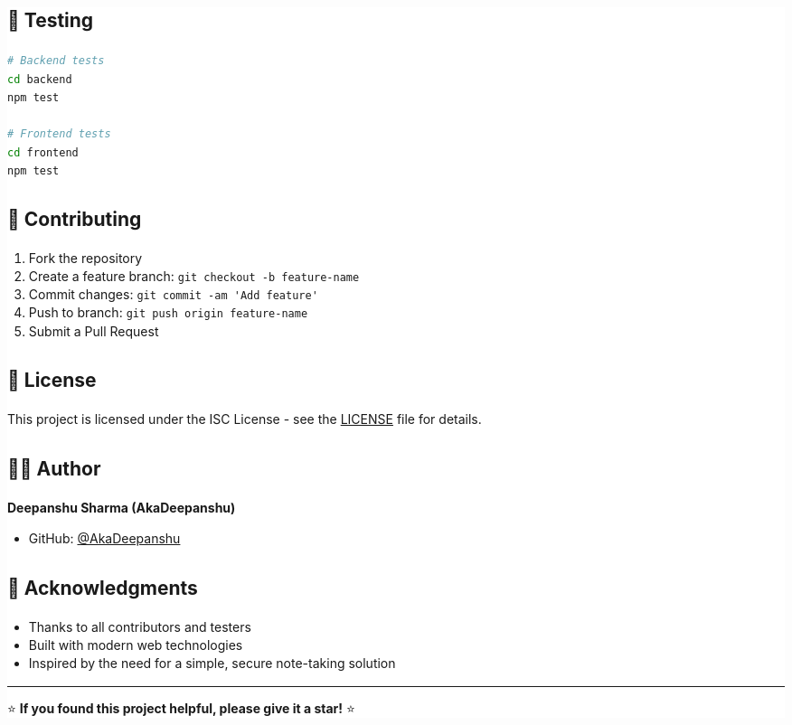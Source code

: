 ## 🧪 Testing

```bash
# Backend tests
cd backend
npm test

# Frontend tests  
cd frontend
npm test
```

## 🤝 Contributing

1. Fork the repository
2. Create a feature branch: `git checkout -b feature-name`
3. Commit changes: `git commit -am 'Add feature'`
4. Push to branch: `git push origin feature-name`
5. Submit a Pull Request

## 📄 License

This project is licensed under the ISC License - see the [LICENSE](LICENSE) file for details.

## 👨‍💻 Author

**Deepanshu Sharma (AkaDeepanshu)**
- GitHub: [@AkaDeepanshu](https://github.com/AkaDeepanshu)

## 🙏 Acknowledgments

- Thanks to all contributors and testers
- Built with modern web technologies
- Inspired by the need for a simple, secure note-taking solution

---

⭐ **If you found this project helpful, please give it a star!** ⭐
